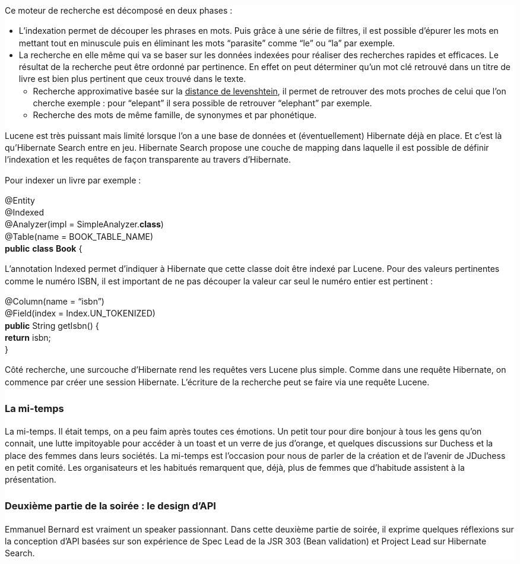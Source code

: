 Ce moteur de recherche est décomposé en deux phases :

- L’indexation permet de découper les phrases en mots. Puis grâce à une série de filtres, il est possible d’épurer les mots en mettant tout en minuscule puis en éliminant les mots “parasite” comme “le” ou “la” par exemple.
- La recherche en elle même qui va se baser sur les données indexées pour réaliser des recherches rapides et efficaces. Le résultat de la recherche peut être ordonné par pertinence. En effet on peut déterminer qu’un mot clé retrouvé dans un titre de livre est bien plus pertinent que ceux trouvé dans le texte.
    - Recherche approximative basée sur la [distance de levenshtein](http://fr.wikipedia.org/wiki/Distance_de_Levenshtein), il permet de retrouver des mots proches de celui que l’on cherche exemple : pour “elepant” il sera possible de retrouver “elephant” par exemple.
    - Recherche des mots de même famille, de synonymes et par phonétique.

Lucene est très puissant mais limité lorsque l’on a une base de données et (éventuellement) Hibernate déjà en place. Et c’est là qu’Hibernate Search entre en jeu. Hibernate Search propose une couche de mapping dans laquelle il est possible de définir l’indexation et les requêtes de façon transparente au travers d’Hibernate.

Pour indexer un livre par exemple :

@Entity  
@Indexed  
@Analyzer(impl = SimpleAnalyzer.**class**)  
@Table(name = BOOK\_TABLE\_NAME)  
**public** **class** **Book** {

L’annotation Indexed permet d’indiquer à Hibernate que cette classe doit être indexé par Lucene. Pour des valeurs pertinentes comme le numéro ISBN, il est important de ne pas découper la valeur car seul le numéro entier est pertinent :

@Column(name = “isbn”)  
@Field(index = Index.UN\_TOKENIZED)  
**public** String getIsbn() {  
**return** isbn;  
}

Côté recherche, une surcouche d’Hibernate rend les requêtes vers Lucene plus simple. Comme dans une requête Hibernate, on commence par créer une session Hibernate. L’écriture de la recherche peut se faire via une requête Lucene.

### La mi-temps

La mi-temps. Il était temps, on a peu faim après toutes ces émotions. Un petit tour pour dire bonjour à tous les gens qu’on connait, une lutte impitoyable pour accéder à un toast et un verre de jus d’orange, et quelques discussions sur Duchess et la place des femmes dans leurs sociétés. La mi-temps est l’occasion pour nous de parler de la création et de l’avenir de JDuchess en petit comité. Les organisateurs et les habitués remarquent que, déjà, plus de femmes que d’habitude assistent à la présentation.

### Deuxième partie de la soirée : le design d’API

Emmanuel Bernard est vraiment un speaker passionnant. Dans cette deuxième partie de soirée, il exprime quelques réflexions sur la conception d’API basées sur son expérience de Spec Lead de la JSR 303 (Bean validation) et Project Lead sur Hibernate Search.
